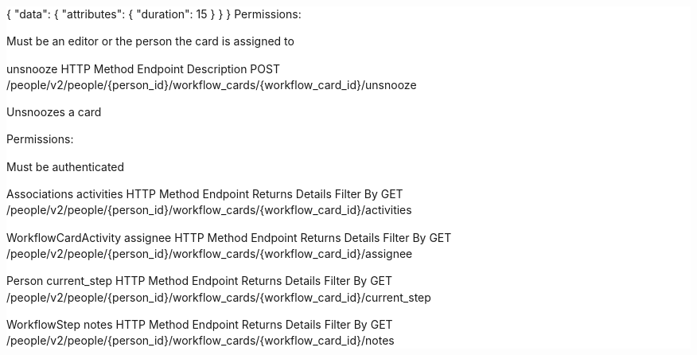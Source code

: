 {
  "data": {
    "attributes": {
      "duration": 15
    }
  }
}
Permissions:

Must be an editor or the person the card is assigned to

unsnooze
HTTP Method
Endpoint
Description
POST
/people/v2/people/{person_id}/workflow_cards/{workflow_card_id}/unsnooze

Unsnoozes a card

Permissions:

Must be authenticated

Associations
activities
HTTP Method
Endpoint
Returns
Details
Filter By
GET
/people/v2/people/{person_id}/workflow_cards/{workflow_card_id}/activities

WorkflowCardActivity
assignee
HTTP Method
Endpoint
Returns
Details
Filter By
GET
/people/v2/people/{person_id}/workflow_cards/{workflow_card_id}/assignee

Person
current_step
HTTP Method
Endpoint
Returns
Details
Filter By
GET
/people/v2/people/{person_id}/workflow_cards/{workflow_card_id}/current_step

WorkflowStep
notes
HTTP Method
Endpoint
Returns
Details
Filter By
GET
/people/v2/people/{person_id}/workflow_cards/{workflow_card_id}/notes
